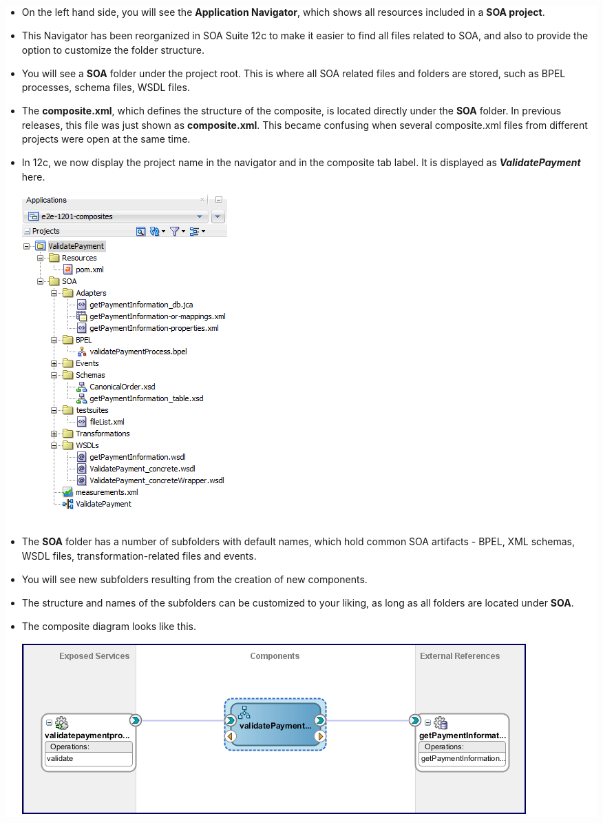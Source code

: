 -	On the left hand side, you will see the **Application Navigator**, which shows all resources included in a **SOA project**.

-	This Navigator has been reorganized in SOA Suite 12c to make it easier to find all files related to SOA, and also to provide the option to customize the folder structure.

-	You will see a **SOA** folder under the project root. This is where all SOA related files and folders are stored, such as BPEL processes, schema files, WSDL files.

-	The **composite.xml**, which defines the structure of the composite, is located directly under the **SOA** folder.  In previous releases, this file was just shown as **composite.xml**. This became confusing when several composite.xml files from different projects were open at the same time.

-	In 12c, we now display the project name in the navigator and in the composite tab label.  It is displayed as ***ValidatePayment*** here.

    ![](images/validatePayment/image045.png)

-	The **SOA** folder has a number of subfolders with default names, which hold common SOA artifacts - BPEL, XML schemas, WSDL files, transformation-related files and events.  

-	You will see new subfolders resulting from the creation of new components.  

-	The structure and names of the subfolders can be customized to your liking, as long as all folders are located under **SOA**.

- The composite diagram looks like this.

    ![](images/validatePayment/image046.png)
